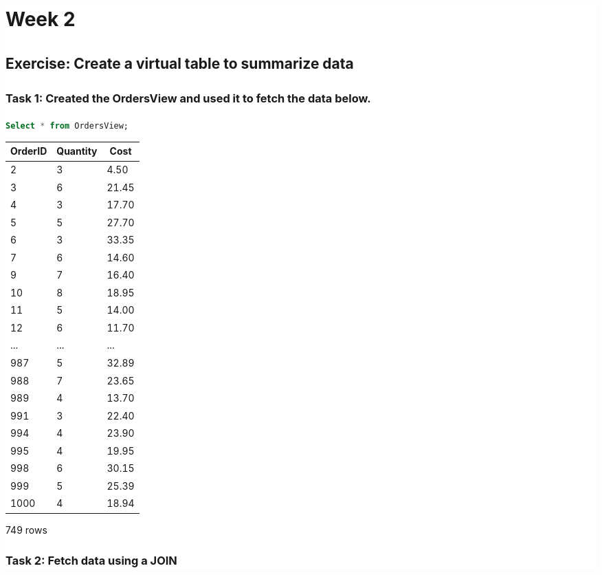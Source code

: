 # Week 2

## Exercise: Create a virtual table to summarize data

### Task 1: Created the OrdersView and used it to fetch the data below.

```sql
Select * from OrdersView;
```

| OrderID | Quantity | Cost  |
|---------|----------|-------|
|       2 |        3 |  4.50 |
|       3 |        6 | 21.45 |
|       4 |        3 | 17.70 |
|       5 |        5 | 27.70 |
|       6 |        3 | 33.35 |
|       7 |        6 | 14.60 |
|       9 |        7 | 16.40 |
|      10 |        8 | 18.95 |
|      11 |        5 | 14.00 |
|      12 |        6 | 11.70 |
| ...     | ...      | ...   |
|     987 |        5 | 32.89 |
|     988 |        7 | 23.65 |
|     989 |        4 | 13.70 |
|     991 |        3 | 22.40 |
|     994 |        4 | 23.90 |
|     995 |        4 | 19.95 |
|     998 |        6 | 30.15 |
|     999 |        5 | 25.39 |
|    1000 |        4 | 18.94 |

749 rows

### Task 2: Fetch data using a JOIN
